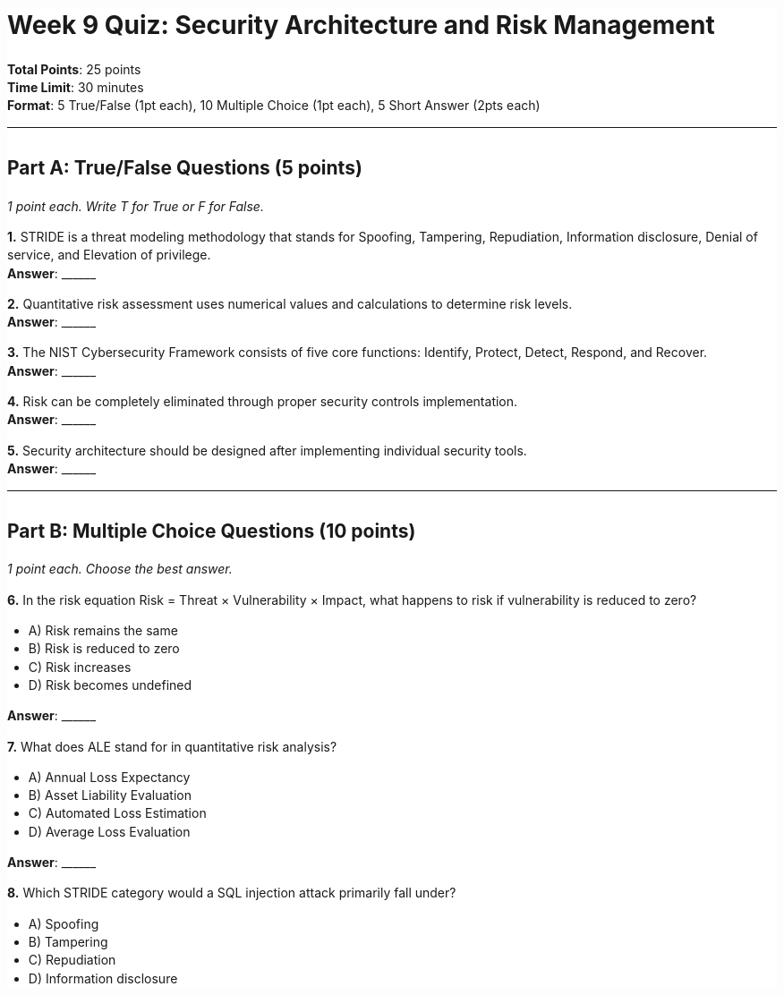 # Week 9 Quiz: Security Architecture and Risk Management

**Total Points**: 25 points  
**Time Limit**: 30 minutes  
**Format**: 5 True/False (1pt each), 10 Multiple Choice (1pt each), 5 Short Answer (2pts each)

---

## Part A: True/False Questions (5 points)
*1 point each. Write T for True or F for False.*

**1.** STRIDE is a threat modeling methodology that stands for Spoofing, Tampering, Repudiation, Information disclosure, Denial of service, and Elevation of privilege.  
**Answer**: ______

**2.** Quantitative risk assessment uses numerical values and calculations to determine risk levels.  
**Answer**: ______

**3.** The NIST Cybersecurity Framework consists of five core functions: Identify, Protect, Detect, Respond, and Recover.  
**Answer**: ______

**4.** Risk can be completely eliminated through proper security controls implementation.  
**Answer**: ______

**5.** Security architecture should be designed after implementing individual security tools.  
**Answer**: ______

---

## Part B: Multiple Choice Questions (10 points)
*1 point each. Choose the best answer.*

**6.** In the risk equation Risk = Threat × Vulnerability × Impact, what happens to risk if vulnerability is reduced to zero?
- A) Risk remains the same
- B) Risk is reduced to zero
- C) Risk increases
- D) Risk becomes undefined

**Answer**: ______

**7.** What does ALE stand for in quantitative risk analysis?
- A) Annual Loss Expectancy
- B) Asset Liability Evaluation
- C) Automated Loss Estimation
- D) Average Loss Evaluation

**Answer**: ______

**8.** Which STRIDE category would a SQL injection attack primarily fall under?
- A) Spoofing
- B) Tampering
- C) Repudiation
- D) Information disclosure
